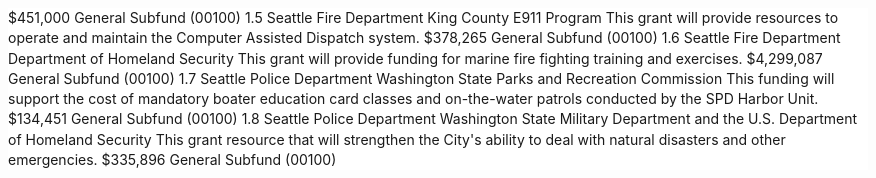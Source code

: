 </td><td>$451,000

</td><td>General Subfund (00100)

</td></tr>

<tr><td>1.5

</td><td>Seattle Fire Department

</td><td>King County E911 Program

</td><td>This grant will provide resources to operate and maintain the Computer Assisted Dispatch system.

</td><td>$378,265

</td><td>General Subfund (00100)

</td></tr>

<tr><td>1.6

</td><td>Seattle Fire Department

</td><td>Department of Homeland Security

</td><td>This grant will provide funding for marine fire fighting training and exercises.

</td><td>$4,299,087

</td><td>General Subfund (00100)

</td></tr>

<tr><td>1.7

</td><td>Seattle Police Department

</td><td>Washington State Parks and Recreation Commission

</td><td>This funding will support the cost of mandatory boater education card classes and on-the-water patrols conducted by the SPD Harbor Unit.

</td><td>$134,451

</td><td>General Subfund (00100)

</td></tr>

<tr><td>1.8

</td><td>Seattle Police Department

</td><td>Washington State Military Department and the U.S. Department of Homeland Security

</td><td>This grant resource that will strengthen the City's ability to deal with natural disasters and other emergencies.

</td><td>$335,896

</td><td>General Subfund (00100)

</td></tr>
